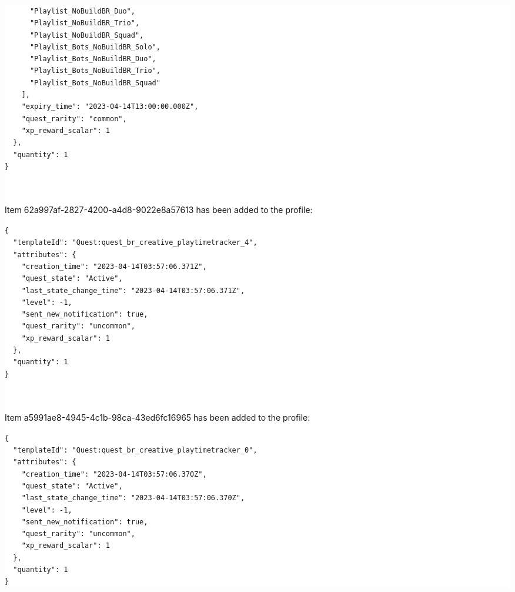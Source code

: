 ```
      "Playlist_NoBuildBR_Duo",
      "Playlist_NoBuildBR_Trio",
      "Playlist_NoBuildBR_Squad",
      "Playlist_Bots_NoBuildBR_Solo",
      "Playlist_Bots_NoBuildBR_Duo",
      "Playlist_Bots_NoBuildBR_Trio",
      "Playlist_Bots_NoBuildBR_Squad"
    ],
    "expiry_time": "2023-04-14T13:00:00.000Z",
    "quest_rarity": "common",
    "xp_reward_scalar": 1
  },
  "quantity": 1
}
```

<br><br>
Item 62a997af-2827-4200-a4d8-9022e8a57613 has been added to the profile:

```
{
  "templateId": "Quest:quest_br_creative_playtimetracker_4",
  "attributes": {
    "creation_time": "2023-04-14T03:57:06.371Z",
    "quest_state": "Active",
    "last_state_change_time": "2023-04-14T03:57:06.371Z",
    "level": -1,
    "sent_new_notification": true,
    "quest_rarity": "uncommon",
    "xp_reward_scalar": 1
  },
  "quantity": 1
}
```

<br><br>
Item a5991ae8-4945-4c1b-98ca-43ed6fc16965 has been added to the profile:

```
{
  "templateId": "Quest:quest_br_creative_playtimetracker_0",
  "attributes": {
    "creation_time": "2023-04-14T03:57:06.370Z",
    "quest_state": "Active",
    "last_state_change_time": "2023-04-14T03:57:06.370Z",
    "level": -1,
    "sent_new_notification": true,
    "quest_rarity": "uncommon",
    "xp_reward_scalar": 1
  },
  "quantity": 1
}
```
